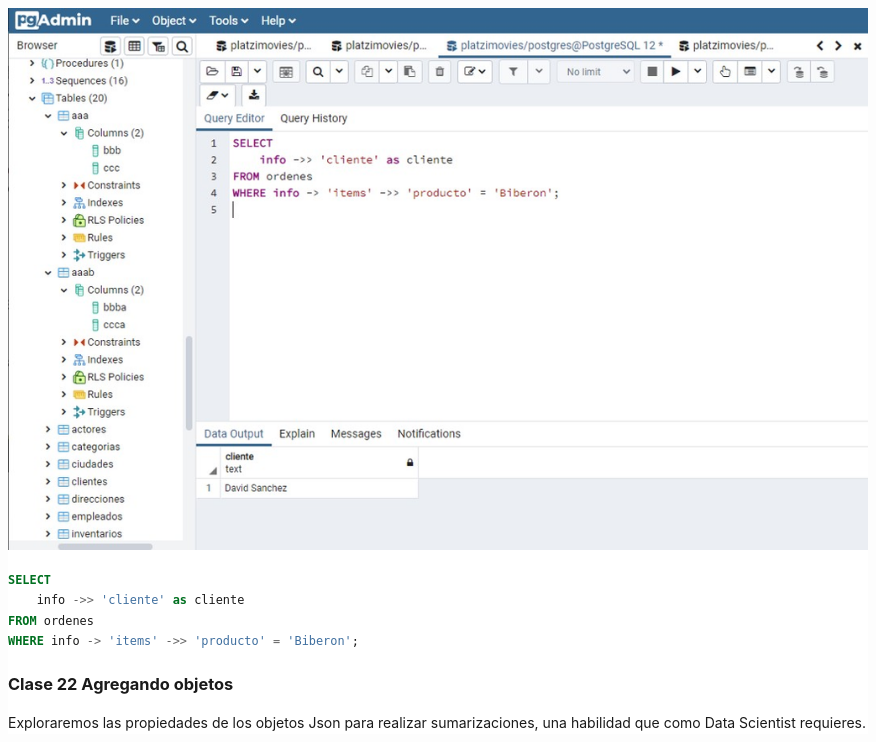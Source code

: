 ![datos_json_5](src/datos_json_5.jpg)

```sql
SELECT
    info ->> 'cliente' as cliente
FROM ordenes
WHERE info -> 'items' ->> 'producto' = 'Biberon';
```

### Clase 22 Agregando objetos

Exploraremos las propiedades de los objetos Json para realizar sumarizaciones, una habilidad que como Data Scientist requieres.
